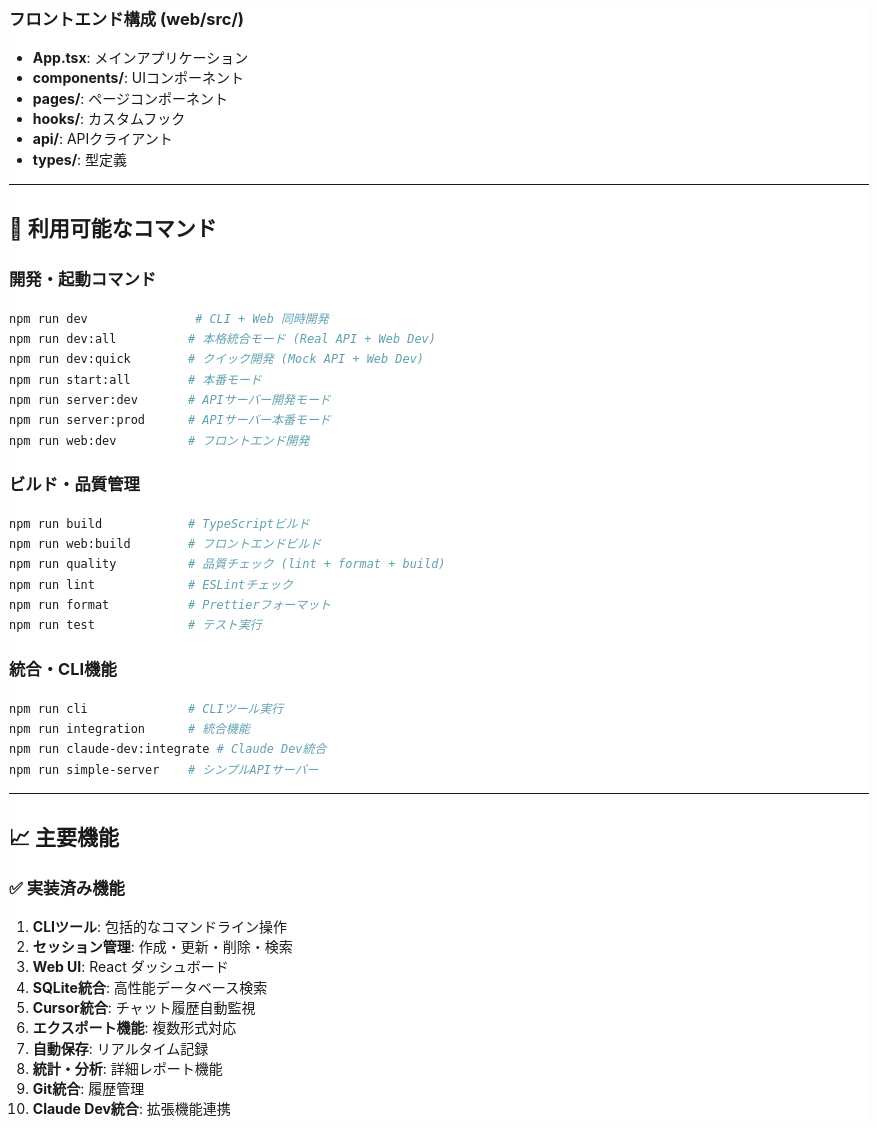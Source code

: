 ### フロントエンド構成 (web/src/)
- **App.tsx**: メインアプリケーション
- **components/**: UIコンポーネント
- **pages/**: ページコンポーネント
- **hooks/**: カスタムフック
- **api/**: APIクライアント
- **types/**: 型定義

---

## 🔧 利用可能なコマンド

### 開発・起動コマンド
```bash
npm run dev               # CLI + Web 同時開発
npm run dev:all          # 本格統合モード (Real API + Web Dev)
npm run dev:quick        # クイック開発 (Mock API + Web Dev)
npm run start:all        # 本番モード
npm run server:dev       # APIサーバー開発モード
npm run server:prod      # APIサーバー本番モード
npm run web:dev          # フロントエンド開発
```

### ビルド・品質管理
```bash
npm run build            # TypeScriptビルド
npm run web:build        # フロントエンドビルド
npm run quality          # 品質チェック (lint + format + build)
npm run lint             # ESLintチェック
npm run format           # Prettierフォーマット
npm run test             # テスト実行
```

### 統合・CLI機能
```bash
npm run cli              # CLIツール実行
npm run integration      # 統合機能
npm run claude-dev:integrate # Claude Dev統合
npm run simple-server    # シンプルAPIサーバー
```

---

## 📈 主要機能

### ✅ 実装済み機能
1. **CLIツール**: 包括的なコマンドライン操作
2. **セッション管理**: 作成・更新・削除・検索
3. **Web UI**: React ダッシュボード
4. **SQLite統合**: 高性能データベース検索
5. **Cursor統合**: チャット履歴自動監視
6. **エクスポート機能**: 複数形式対応
7. **自動保存**: リアルタイム記録
8. **統計・分析**: 詳細レポート機能
9. **Git統合**: 履歴管理
10. **Claude Dev統合**: 拡張機能連携
